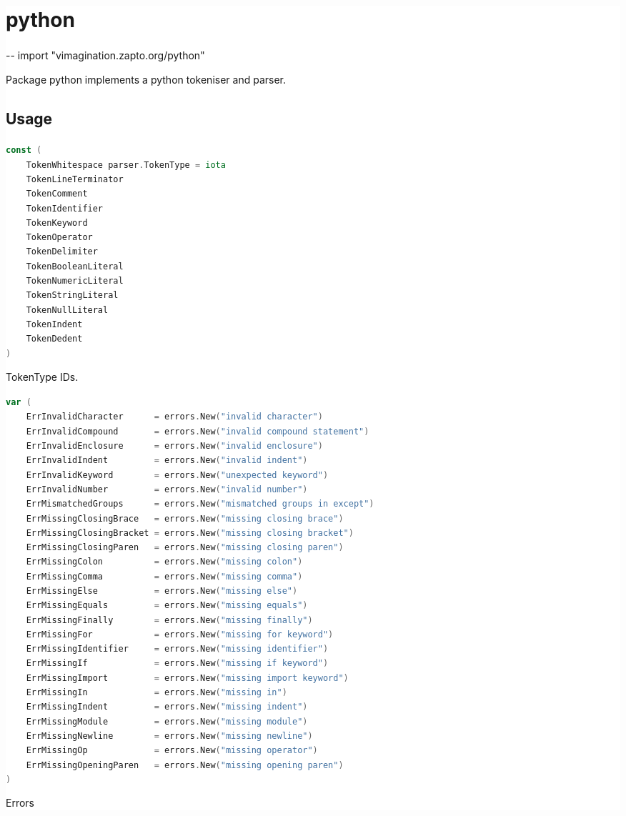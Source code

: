 # python
--
    import "vimagination.zapto.org/python"

Package python implements a python tokeniser and parser.

## Usage

```go
const (
	TokenWhitespace parser.TokenType = iota
	TokenLineTerminator
	TokenComment
	TokenIdentifier
	TokenKeyword
	TokenOperator
	TokenDelimiter
	TokenBooleanLiteral
	TokenNumericLiteral
	TokenStringLiteral
	TokenNullLiteral
	TokenIndent
	TokenDedent
)
```
TokenType IDs.

```go
var (
	ErrInvalidCharacter      = errors.New("invalid character")
	ErrInvalidCompound       = errors.New("invalid compound statement")
	ErrInvalidEnclosure      = errors.New("invalid enclosure")
	ErrInvalidIndent         = errors.New("invalid indent")
	ErrInvalidKeyword        = errors.New("unexpected keyword")
	ErrInvalidNumber         = errors.New("invalid number")
	ErrMismatchedGroups      = errors.New("mismatched groups in except")
	ErrMissingClosingBrace   = errors.New("missing closing brace")
	ErrMissingClosingBracket = errors.New("missing closing bracket")
	ErrMissingClosingParen   = errors.New("missing closing paren")
	ErrMissingColon          = errors.New("missing colon")
	ErrMissingComma          = errors.New("missing comma")
	ErrMissingElse           = errors.New("missing else")
	ErrMissingEquals         = errors.New("missing equals")
	ErrMissingFinally        = errors.New("missing finally")
	ErrMissingFor            = errors.New("missing for keyword")
	ErrMissingIdentifier     = errors.New("missing identifier")
	ErrMissingIf             = errors.New("missing if keyword")
	ErrMissingImport         = errors.New("missing import keyword")
	ErrMissingIn             = errors.New("missing in")
	ErrMissingIndent         = errors.New("missing indent")
	ErrMissingModule         = errors.New("missing module")
	ErrMissingNewline        = errors.New("missing newline")
	ErrMissingOp             = errors.New("missing operator")
	ErrMissingOpeningParen   = errors.New("missing opening paren")
)
```
Errors
